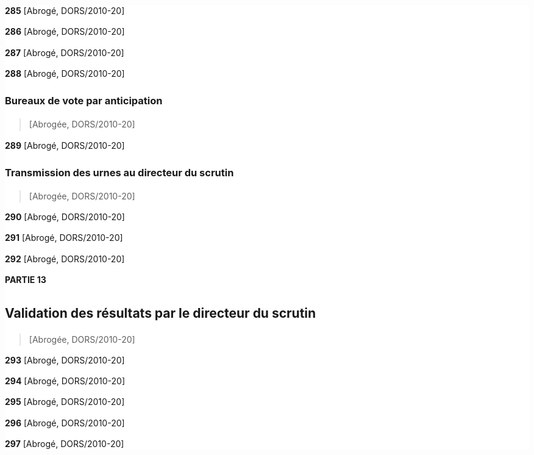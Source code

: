 

**285** [Abrogé, DORS/2010-20]



**286** [Abrogé, DORS/2010-20]



**287** [Abrogé, DORS/2010-20]



**288** [Abrogé, DORS/2010-20]




### Bureaux de vote par anticipation
> [Abrogée, DORS/2010-20]



**289** [Abrogé, DORS/2010-20]




### Transmission des urnes au directeur du scrutin
> [Abrogée, DORS/2010-20]



**290** [Abrogé, DORS/2010-20]



**291** [Abrogé, DORS/2010-20]



**292** [Abrogé, DORS/2010-20]




**PARTIE 13** 
## Validation des résultats par le directeur du scrutin
> [Abrogée, DORS/2010-20]



**293** [Abrogé, DORS/2010-20]



**294** [Abrogé, DORS/2010-20]



**295** [Abrogé, DORS/2010-20]



**296** [Abrogé, DORS/2010-20]



**297** [Abrogé, DORS/2010-20]

